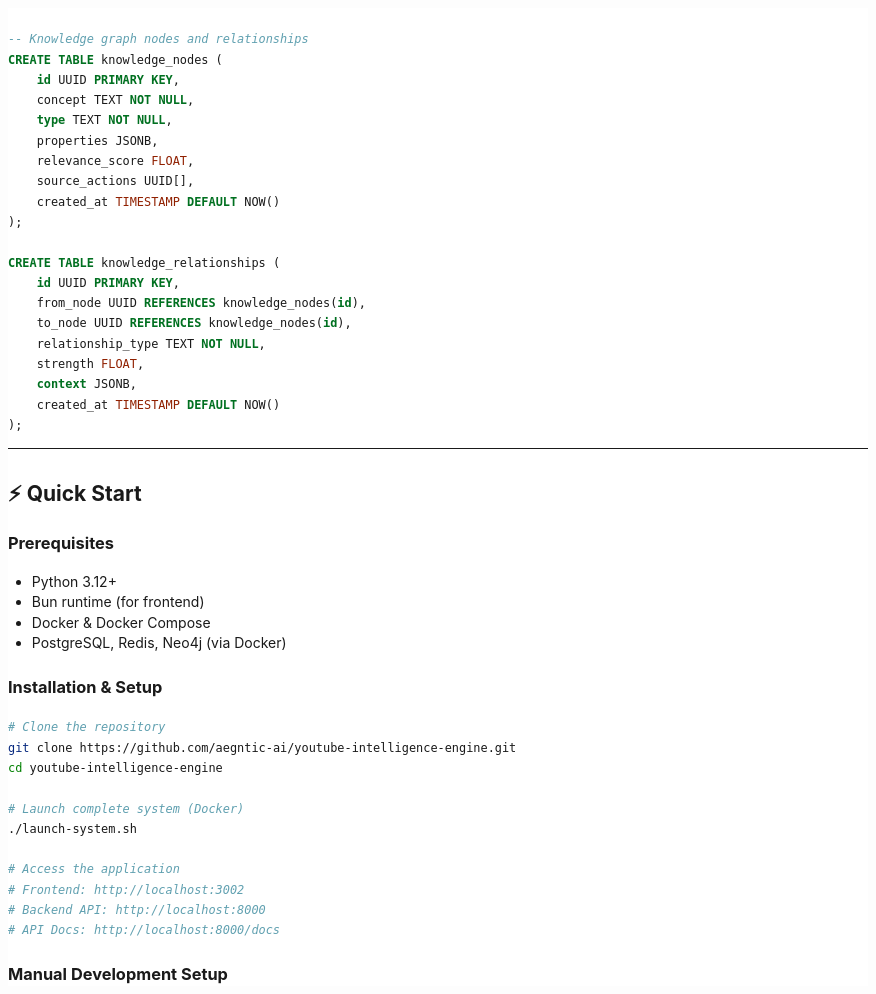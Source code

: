 ```sql

-- Knowledge graph nodes and relationships
CREATE TABLE knowledge_nodes (
    id UUID PRIMARY KEY,
    concept TEXT NOT NULL,
    type TEXT NOT NULL,
    properties JSONB,
    relevance_score FLOAT,
    source_actions UUID[],
    created_at TIMESTAMP DEFAULT NOW()
);

CREATE TABLE knowledge_relationships (
    id UUID PRIMARY KEY,
    from_node UUID REFERENCES knowledge_nodes(id),
    to_node UUID REFERENCES knowledge_nodes(id),
    relationship_type TEXT NOT NULL,
    strength FLOAT,
    context JSONB,
    created_at TIMESTAMP DEFAULT NOW()
);
```

---

## ⚡ **Quick Start**

### **Prerequisites**
- Python 3.12+
- Bun runtime (for frontend)
- Docker & Docker Compose
- PostgreSQL, Redis, Neo4j (via Docker)

### **Installation & Setup**

```bash
# Clone the repository
git clone https://github.com/aegntic-ai/youtube-intelligence-engine.git
cd youtube-intelligence-engine

# Launch complete system (Docker)
./launch-system.sh

# Access the application
# Frontend: http://localhost:3002
# Backend API: http://localhost:8000
# API Docs: http://localhost:8000/docs
```

### **Manual Development Setup**
